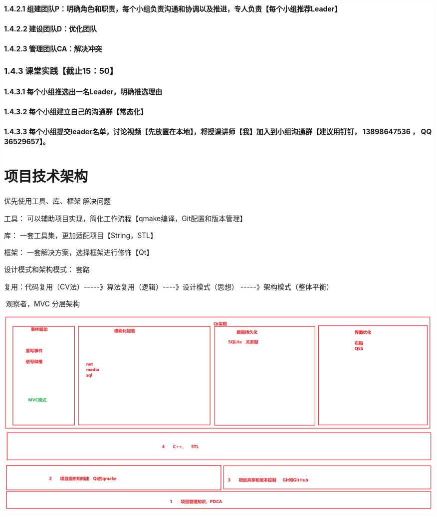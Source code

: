 #### 1.4.2.1	组建团队P：明确角色和职责，每个小组负责沟通和协调以及推进，专人负责【每个小组推荐Leader】

#### 1.4.2.2	建设团队D：优化团队

#### 1.4.2.3	管理团队CA：解决冲突



### 1.4.3	课堂实践【截止15：50】

#### 1.4.3.1	每个小组推选出一名Leader，明确推选理由

#### 1.4.3.2	每个小组建立自己的沟通群【常态化】

#### 1.4.3.3	每个小组提交leader名单，讨论视频【先放置在本地】，将授课讲师【我】加入到小组沟通群【建议用钉钉， 13898647536     ，    QQ   36529657】。



# 

# 项目技术架构

优先使用工具、库、框架  解决问题

工具： 可以辅助项目实现，简化工作流程【qmake编译，Git配置和版本管理】

库：     一套工具集，更加适配项目【String，STL】

框架： 一套解决方案，选择框架进行修饰【Qt】

设计模式和架构模式： 套路



复用：代码复用（CV法）-----》算法复用（逻辑）----》设计模式（思想）  -----》架构模式（整体平衡）

​																							观察者，MVC					分层架构



![image-20220822162407202](%E8%AF%BE%E5%A0%82%E7%AC%94%E8%AE%B0.assets/image-20220822162407202.png)
